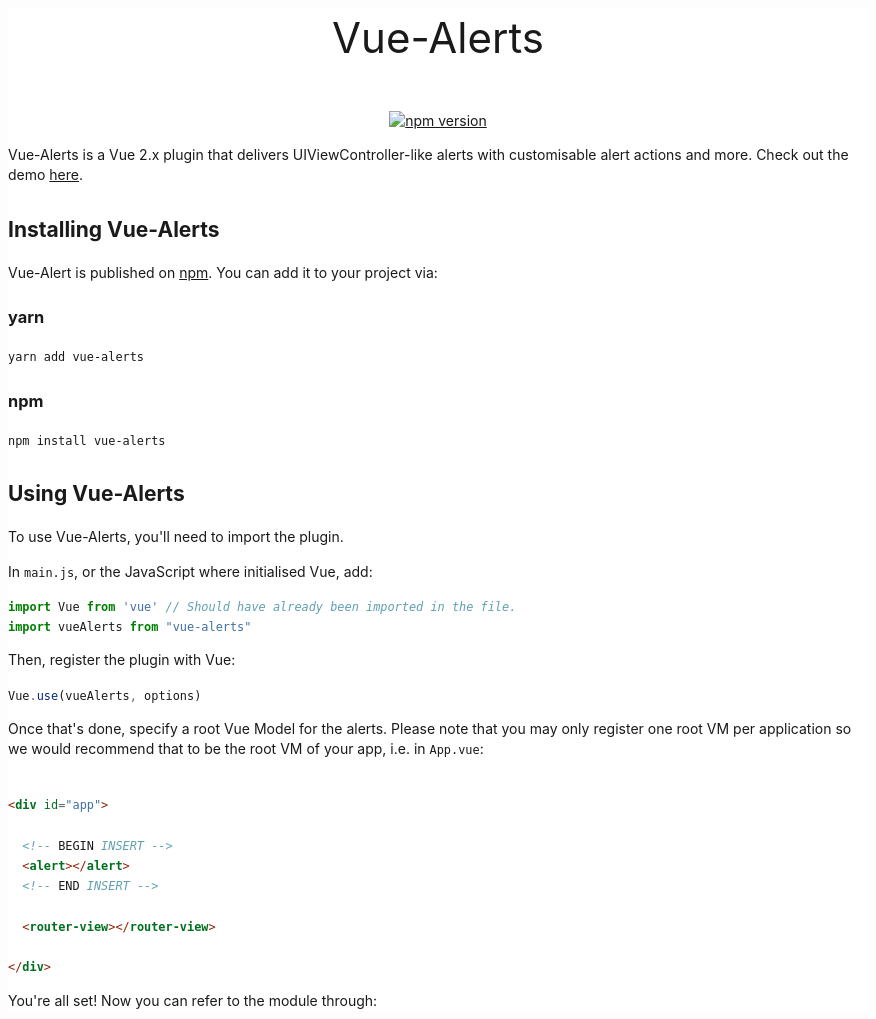 <p align="center" style="font-size: 3em;">Vue-Alerts</p>

<p align="center">
<a href="https://badge.fury.io/js/vue-alerts"><img src="https://badge.fury.io/js/vue-alerts.svg" alt="npm version" height="18"></a>
  <br>

</p>

<p>Vue-Alerts is a Vue 2.x plugin that delivers UIViewController-like alerts with customisable alert actions and more. Check out the demo <a href="https://yyjlincoln.github.io/vue-alerts-demo">here</a>.</p>

## Installing Vue-Alerts

Vue-Alert is published on [npm](https://www.npmjs.com/package/vue-alerts). You can add it to your project via:

### yarn
```bash
yarn add vue-alerts
```

### npm

```bash
npm install vue-alerts
```

## Using Vue-Alerts

To use Vue-Alerts, you'll need to import the plugin.

In `main.js`, or the JavaScript where initialised Vue, add:

```javascript
import Vue from 'vue' // Should have already been imported in the file.
import vueAlerts from "vue-alerts"
```

Then, register the plugin with Vue:

```javascript
Vue.use(vueAlerts, options)
```
Once that's done, specify a root Vue Model for the alerts. Please note that you may only register one root VM per application so we would recommend that to be the root VM of your app, i.e. in `App.vue`:

```html

<div id="app">

  <!-- BEGIN INSERT -->
  <alert></alert>
  <!-- END INSERT -->

  <router-view></router-view>
  
</div>
```
You're all set! Now you can refer to the module through:
